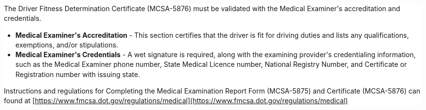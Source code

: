 The Driver Fitness Determination Certificate (MCSA-5876) must be validated with the Medical Examiner's accreditation and credentials.

* <strong>Medical Examiner's Accreditation</strong> - This section certifies that the driver is fit for driving duties and lists any qualifications, exemptions, and/or stipulations.
* <strong>Medical Examiner's Credentials</strong> - A wet signature is required, along with the examining provider's credentialing information, such as the Medical Examiner phone number, State Medical Licence number, National Registry Number, and Certificate or Registration number with issuing state.

Instructions and regulations for Completing the Medical Examination Report Form (MCSA-5875) and Certificate (MCSA-5876) can found at [https://www.fmcsa.dot.gov/regulations/medical](https://www.fmcsa.dot.gov/regulations/medical)

